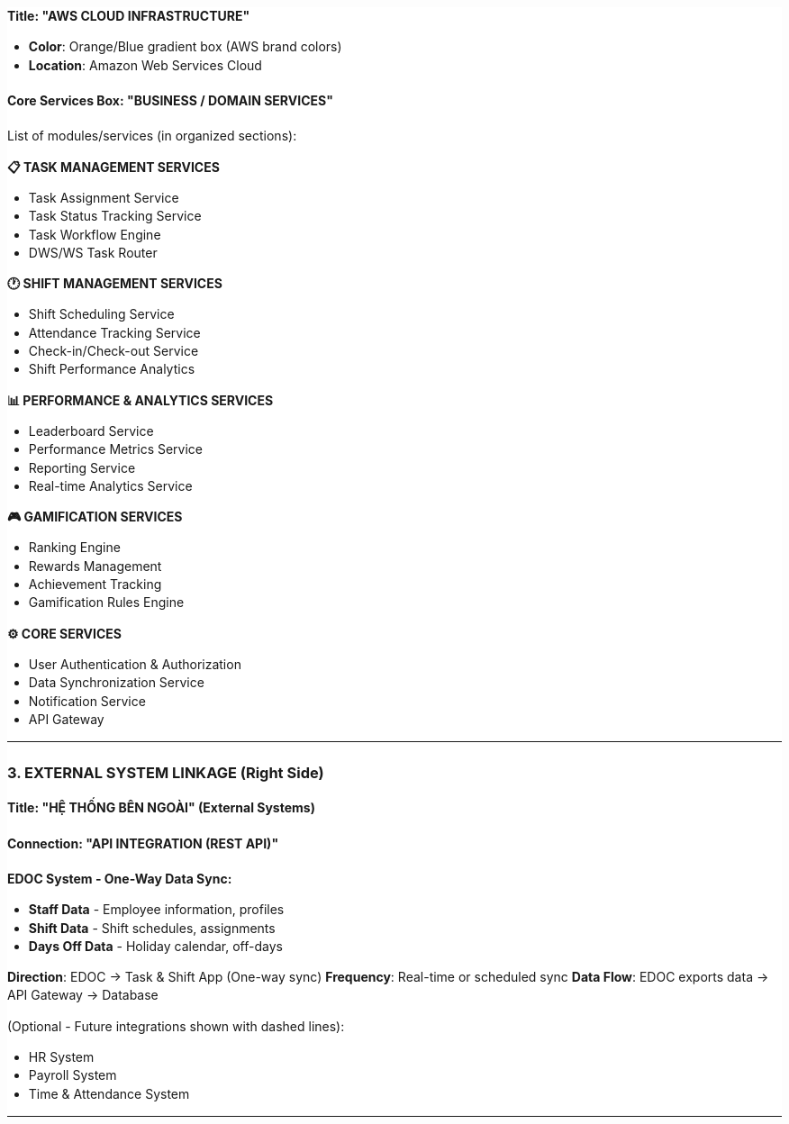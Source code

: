 **Title: "AWS CLOUD INFRASTRUCTURE"**
- **Color**: Orange/Blue gradient box (AWS brand colors)
- **Location**: Amazon Web Services Cloud

#### Core Services Box: "BUSINESS / DOMAIN SERVICES"

List of modules/services (in organized sections):

**📋 TASK MANAGEMENT SERVICES**
- Task Assignment Service
- Task Status Tracking Service
- Task Workflow Engine
- DWS/WS Task Router

**🕐 SHIFT MANAGEMENT SERVICES**
- Shift Scheduling Service
- Attendance Tracking Service
- Check-in/Check-out Service
- Shift Performance Analytics

**📊 PERFORMANCE & ANALYTICS SERVICES**
- Leaderboard Service
- Performance Metrics Service
- Reporting Service
- Real-time Analytics Service

**🎮 GAMIFICATION SERVICES**
- Ranking Engine
- Rewards Management
- Achievement Tracking
- Gamification Rules Engine

**⚙️ CORE SERVICES**
- User Authentication & Authorization
- Data Synchronization Service
- Notification Service
- API Gateway

---

### 3. EXTERNAL SYSTEM LINKAGE (Right Side)

**Title: "HỆ THỐNG BÊN NGOÀI" (External Systems)**

#### Connection: "API INTEGRATION (REST API)"

**EDOC System - One-Way Data Sync:**
- **Staff Data** - Employee information, profiles
- **Shift Data** - Shift schedules, assignments
- **Days Off Data** - Holiday calendar, off-days

**Direction**: EDOC → Task & Shift App (One-way sync)
**Frequency**: Real-time or scheduled sync
**Data Flow**: EDOC exports data → API Gateway → Database

(Optional - Future integrations shown with dashed lines):
- HR System
- Payroll System
- Time & Attendance System

---